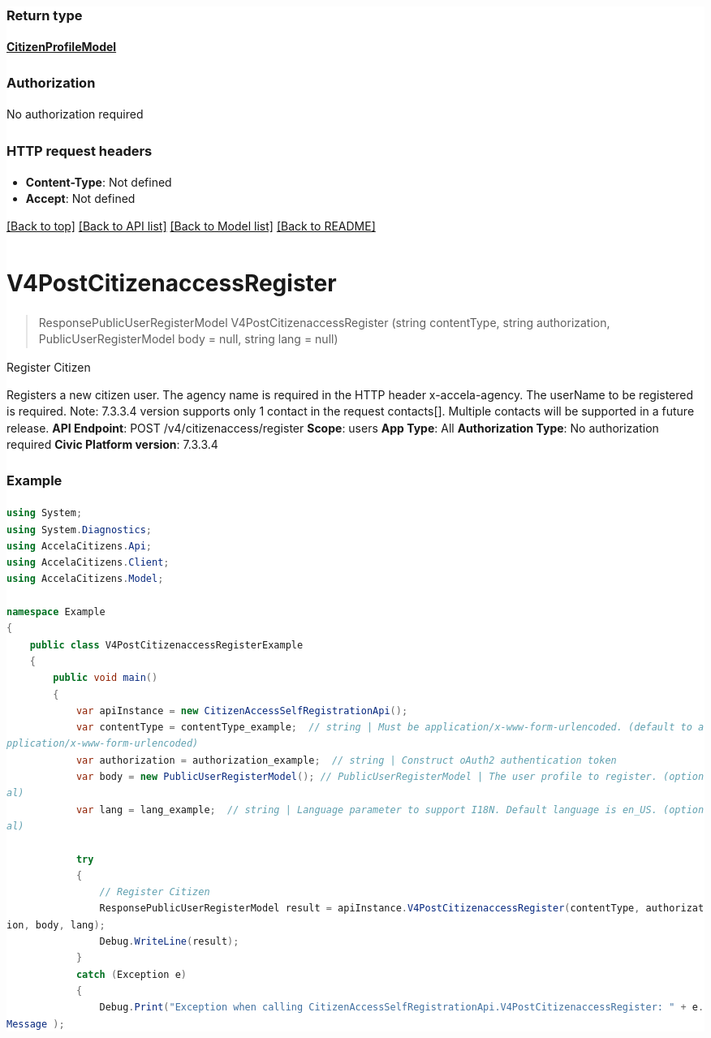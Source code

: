 ### Return type

[**CitizenProfileModel**](CitizenProfileModel.md)

### Authorization

No authorization required

### HTTP request headers

 - **Content-Type**: Not defined
 - **Accept**: Not defined

[[Back to top]](#) [[Back to API list]](../README.md#documentation-for-api-endpoints) [[Back to Model list]](../README.md#documentation-for-models) [[Back to README]](../README.md)

<a name="v4postcitizenaccessregister"></a>
# **V4PostCitizenaccessRegister**
> ResponsePublicUserRegisterModel V4PostCitizenaccessRegister (string contentType, string authorization, PublicUserRegisterModel body = null, string lang = null)

Register Citizen

Registers a new citizen user. The agency name is required in the HTTP header x-accela-agency. The userName to be registered is required. Note: 7.3.3.4 version supports only 1 contact in the request contacts[]. Multiple contacts will be supported in a future release.    **API Endpoint**:  POST /v4/citizenaccess/register   **Scope**:  users   **App Type**:  All   **Authorization Type**:  No authorization required   **Civic Platform version**: 7.3.3.4  

### Example
```csharp
using System;
using System.Diagnostics;
using AccelaCitizens.Api;
using AccelaCitizens.Client;
using AccelaCitizens.Model;

namespace Example
{
    public class V4PostCitizenaccessRegisterExample
    {
        public void main()
        {
            var apiInstance = new CitizenAccessSelfRegistrationApi();
            var contentType = contentType_example;  // string | Must be application/x-www-form-urlencoded. (default to application/x-www-form-urlencoded)
            var authorization = authorization_example;  // string | Construct oAuth2 authentication token
            var body = new PublicUserRegisterModel(); // PublicUserRegisterModel | The user profile to register. (optional) 
            var lang = lang_example;  // string | Language parameter to support I18N. Default language is en_US. (optional) 

            try
            {
                // Register Citizen
                ResponsePublicUserRegisterModel result = apiInstance.V4PostCitizenaccessRegister(contentType, authorization, body, lang);
                Debug.WriteLine(result);
            }
            catch (Exception e)
            {
                Debug.Print("Exception when calling CitizenAccessSelfRegistrationApi.V4PostCitizenaccessRegister: " + e.Message );
```